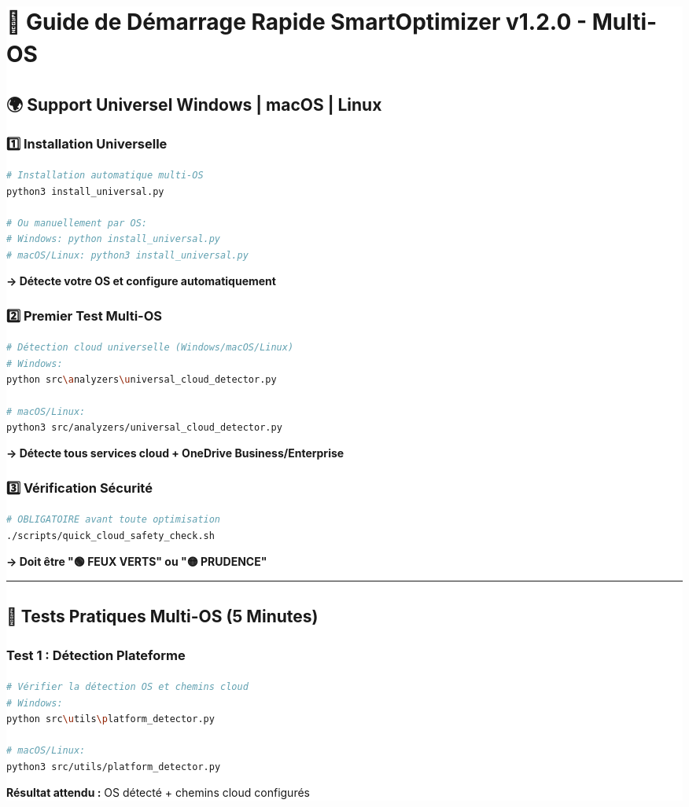 # 🚀 Guide de Démarrage Rapide SmartOptimizer v1.2.0 - Multi-OS

## 🌍 Support Universel Windows | macOS | Linux

### 1️⃣ **Installation Universelle**
```bash
# Installation automatique multi-OS
python3 install_universal.py

# Ou manuellement par OS:
# Windows: python install_universal.py
# macOS/Linux: python3 install_universal.py
```
**→ Détecte votre OS et configure automatiquement**

### 2️⃣ **Premier Test Multi-OS**
```bash
# Détection cloud universelle (Windows/macOS/Linux)
# Windows:
python src\analyzers\universal_cloud_detector.py

# macOS/Linux:
python3 src/analyzers/universal_cloud_detector.py
```
**→ Détecte tous services cloud + OneDrive Business/Enterprise**

### 3️⃣ **Vérification Sécurité**
```bash
# OBLIGATOIRE avant toute optimisation
./scripts/quick_cloud_safety_check.sh
```
**→ Doit être "🟢 FEUX VERTS" ou "🟡 PRUDENCE"**

---

## 🎯 Tests Pratiques Multi-OS (5 Minutes)

### Test 1 : Détection Plateforme
```bash
# Vérifier la détection OS et chemins cloud
# Windows:
python src\utils\platform_detector.py

# macOS/Linux:
python3 src/utils/platform_detector.py
```
**Résultat attendu :** OS détecté + chemins cloud configurés
